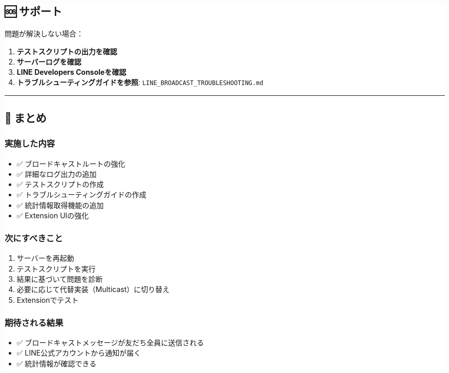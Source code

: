 
## 🆘 **サポート**

問題が解決しない場合：

1. **テストスクリプトの出力を確認**
2. **サーバーログを確認**
3. **LINE Developers Consoleを確認**
4. **トラブルシューティングガイドを参照**: `LINE_BROADCAST_TROUBLESHOOTING.md`

---

## 📝 **まとめ**

### **実施した内容**
- ✅ ブロードキャストルートの強化
- ✅ 詳細なログ出力の追加
- ✅ テストスクリプトの作成
- ✅ トラブルシューティングガイドの作成
- ✅ 統計情報取得機能の追加
- ✅ Extension UIの強化

### **次にすべきこと**
1. サーバーを再起動
2. テストスクリプトを実行
3. 結果に基づいて問題を診断
4. 必要に応じて代替実装（Multicast）に切り替え
5. Extensionでテスト

### **期待される結果**
- ✅ ブロードキャストメッセージが友だち全員に送信される
- ✅ LINE公式アカウントから通知が届く
- ✅ 統計情報が確認できる

